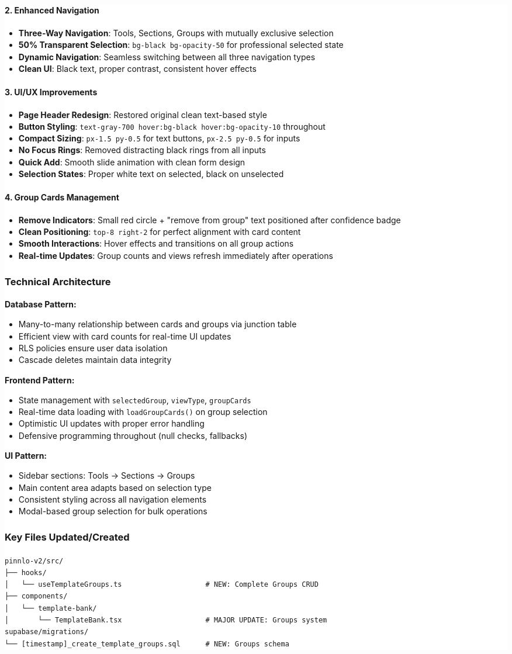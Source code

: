 #### 2. Enhanced Navigation
- **Three-Way Navigation**: Tools, Sections, Groups with mutually exclusive selection
- **50% Transparent Selection**: `bg-black bg-opacity-50` for professional selected state
- **Dynamic Navigation**: Seamless switching between all three navigation types
- **Clean UI**: Black text, proper contrast, consistent hover effects

#### 3. UI/UX Improvements
- **Page Header Redesign**: Restored original clean text-based style
- **Button Styling**: `text-gray-700 hover:bg-black hover:bg-opacity-10` throughout
- **Compact Sizing**: `px-1.5 py-0.5` for text buttons, `px-2.5 py-0.5` for inputs
- **No Focus Rings**: Removed distracting black rings from all inputs
- **Quick Add**: Smooth slide animation with clean form design
- **Selection States**: Proper white text on selected, black on unselected

#### 4. Group Cards Management
- **Remove Indicators**: Small red circle + "remove from group" text positioned after confidence badge
- **Clean Positioning**: `top-8 right-2` for perfect alignment with card content
- **Smooth Interactions**: Hover effects and transitions on all group actions
- **Real-time Updates**: Group counts and views refresh immediately after operations

### Technical Architecture

**Database Pattern:**
- Many-to-many relationship between cards and groups via junction table
- Efficient view with card counts for real-time UI updates
- RLS policies ensure user data isolation
- Cascade deletes maintain data integrity

**Frontend Pattern:**
- State management with `selectedGroup`, `viewType`, `groupCards`
- Real-time data loading with `loadGroupCards()` on group selection
- Optimistic UI updates with proper error handling
- Defensive programming throughout (null checks, fallbacks)

**UI Pattern:**
- Sidebar sections: Tools → Sections → Groups
- Main content area adapts based on selection type
- Consistent styling across all navigation elements
- Modal-based group selection for bulk operations

### Key Files Updated/Created
```
pinnlo-v2/src/
├── hooks/
│   └── useTemplateGroups.ts                    # NEW: Complete Groups CRUD
├── components/
│   └── template-bank/
│       └── TemplateBank.tsx                    # MAJOR UPDATE: Groups system
supabase/migrations/
└── [timestamp]_create_template_groups.sql      # NEW: Groups schema
```
